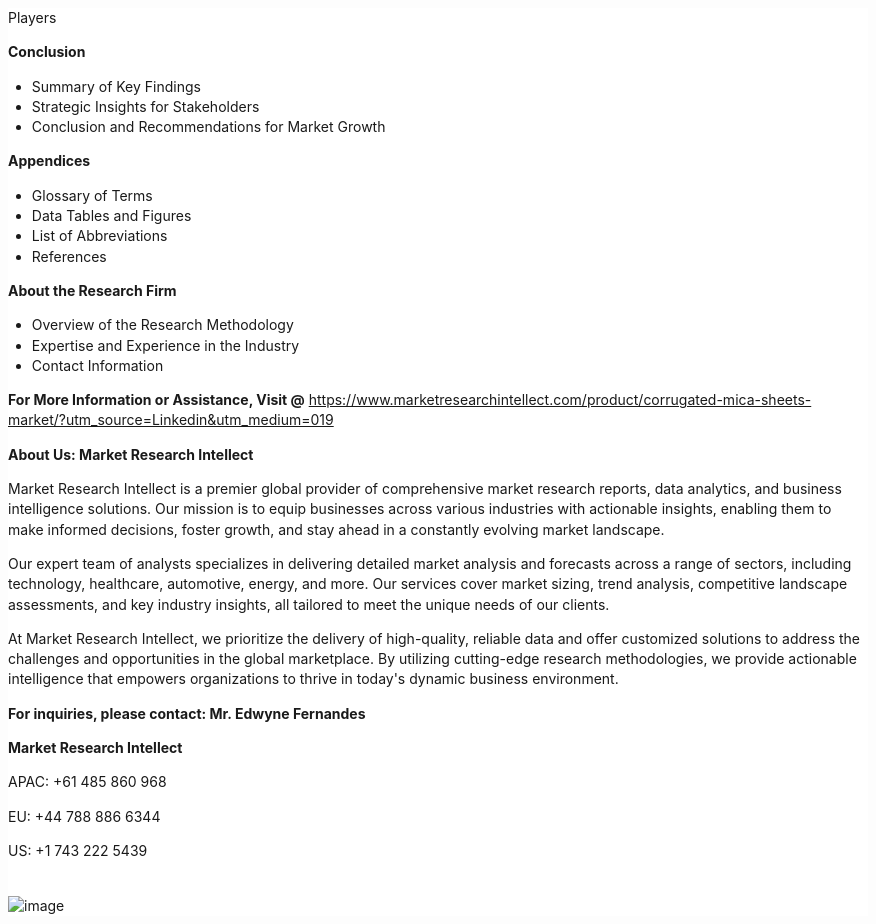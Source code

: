 Players</li></ul><p><strong>Conclusion</strong></p><ul><li>Summary of Key Findings</li><li>Strategic Insights for Stakeholders</li><li>Conclusion and Recommendations for Market Growth</li></ul><p><strong>Appendices</strong></p><ul><li>Glossary of Terms</li><li>Data Tables and Figures</li><li>List of Abbreviations</li><li>References</li></ul><p><strong>About the Research Firm</strong></p><ul><li>Overview of the Research Methodology</li><li>Expertise and Experience in the Industry</li><li>Contact Information</li></ul></div><div class="article-main__content" data-test-id="publishing-text-block"><p><span class="font-[700]"><strong>For More Information or Assistance, Visit @</strong>&nbsp;<a href="https://www.marketresearchintellect.com/product/corrugated-mica-sheets-market/?utm_source=Linkedin&utm_medium=019">https://www.marketresearchintellect.com/product/corrugated-mica-sheets-market/?utm_source=Linkedin&utm_medium=019</a></span></p><p><strong>About Us: Market Research Intellect</strong></p><p>Market Research Intellect is a premier global provider of comprehensive market research reports, data analytics, and business intelligence solutions. Our mission is to equip businesses across various industries with actionable insights, enabling them to make informed decisions, foster growth, and stay ahead in a constantly evolving market landscape.</p><p>Our expert team of analysts specializes in delivering detailed market analysis and forecasts across a range of sectors, including technology, healthcare, automotive, energy, and more. Our services cover market sizing, trend analysis, competitive landscape assessments, and key industry insights, all tailored to meet the unique needs of our clients.</p><p>At Market Research Intellect, we prioritize the delivery of high-quality, reliable data and offer customized solutions to address the challenges and opportunities in the global marketplace. By utilizing cutting-edge research methodologies, we provide actionable intelligence that empowers organizations to thrive in today's dynamic business environment.</p><p><strong>For inquiries, please contact: Mr. Edwyne Fernandes</strong></p><p><strong>Market Research Intellect</strong></p><p>APAC: +61 485 860 968</p><p>EU: +44 788 886 6344</p><p>US: +1 743 222 5439</p></div><div class="article-main__content" data-test-id="publishing-text-block">&nbsp;</div>
![image](https://github.com/user-attachments/assets/5e6dff65-7099-4d14-9abf-60bac57bf886)
